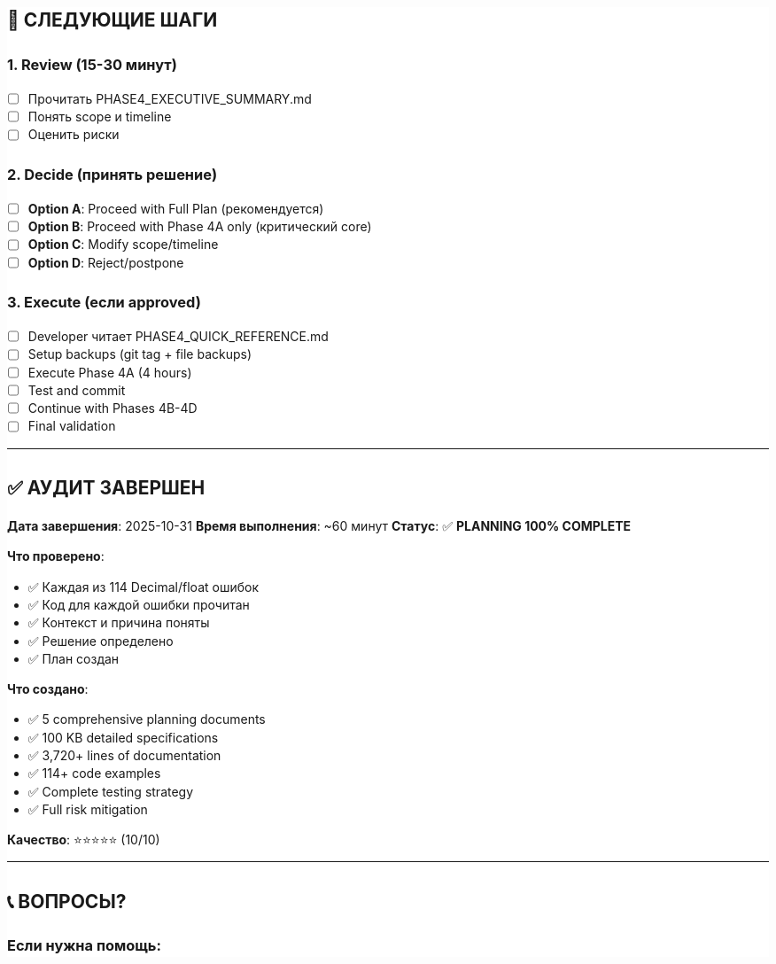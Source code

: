 ## 🚀 СЛЕДУЮЩИЕ ШАГИ

### 1. **Review** (15-30 минут)
- [ ] Прочитать PHASE4_EXECUTIVE_SUMMARY.md
- [ ] Понять scope и timeline
- [ ] Оценить риски

### 2. **Decide** (принять решение)
- [ ] **Option A**: Proceed with Full Plan (рекомендуется)
- [ ] **Option B**: Proceed with Phase 4A only (критический core)
- [ ] **Option C**: Modify scope/timeline
- [ ] **Option D**: Reject/postpone

### 3. **Execute** (если approved)
- [ ] Developer читает PHASE4_QUICK_REFERENCE.md
- [ ] Setup backups (git tag + file backups)
- [ ] Execute Phase 4A (4 hours)
- [ ] Test and commit
- [ ] Continue with Phases 4B-4D
- [ ] Final validation

---

## ✅ АУДИТ ЗАВЕРШЕН

**Дата завершения**: 2025-10-31
**Время выполнения**: ~60 минут
**Статус**: ✅ **PLANNING 100% COMPLETE**

**Что проверено**:
- ✅ Каждая из 114 Decimal/float ошибок
- ✅ Код для каждой ошибки прочитан
- ✅ Контекст и причина поняты
- ✅ Решение определено
- ✅ План создан

**Что создано**:
- ✅ 5 comprehensive planning documents
- ✅ 100 KB detailed specifications
- ✅ 3,720+ lines of documentation
- ✅ 114+ code examples
- ✅ Complete testing strategy
- ✅ Full risk mitigation

**Качество**: ⭐⭐⭐⭐⭐ (10/10)

---

## 📞 ВОПРОСЫ?

### Если нужна помощь:
